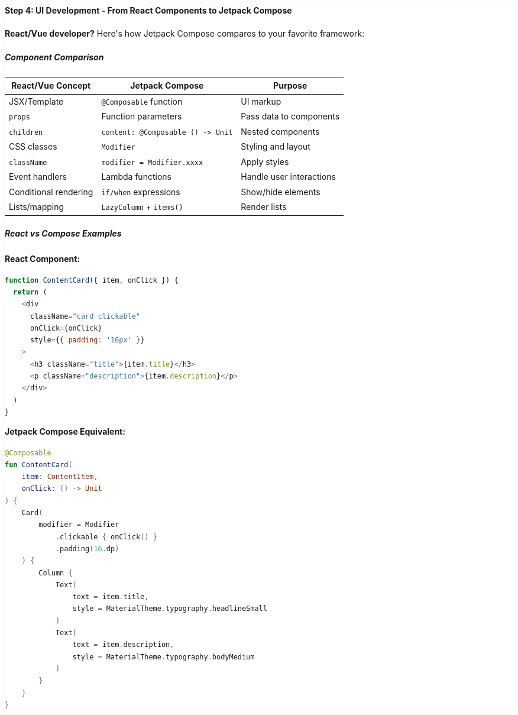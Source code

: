#### Step 4: UI Development - From React Components to Jetpack Compose

**React/Vue developer?** Here's how Jetpack Compose compares to your favorite framework:

##### Component Comparison

| React/Vue Concept | Jetpack Compose | Purpose |
|------------------|----------------|---------|
| JSX/Template | `@Composable` function | UI markup |
| `props` | Function parameters | Pass data to components |
| `children` | `content: @Composable () -> Unit` | Nested components |
| CSS classes | `Modifier` | Styling and layout |
| `className` | `modifier = Modifier.xxxx` | Apply styles |
| Event handlers | Lambda functions | Handle user interactions |
| Conditional rendering | `if/when` expressions | Show/hide elements |
| Lists/mapping | `LazyColumn` + `items()` | Render lists |

##### React vs Compose Examples

**React Component:**
```javascript
function ContentCard({ item, onClick }) {
  return (
    <div 
      className="card clickable"
      onClick={onClick}
      style={{ padding: '16px' }}
    >
      <h3 className="title">{item.title}</h3>
      <p className="description">{item.description}</p>
    </div>
  )
}
```

**Jetpack Compose Equivalent:**
```kotlin
@Composable
fun ContentCard(
    item: ContentItem,
    onClick: () -> Unit
) {
    Card(
        modifier = Modifier
            .clickable { onClick() }
            .padding(16.dp)
    ) {
        Column {
            Text(
                text = item.title,
                style = MaterialTheme.typography.headlineSmall
            )
            Text(
                text = item.description,
                style = MaterialTheme.typography.bodyMedium
            )
        }
    }
}
```